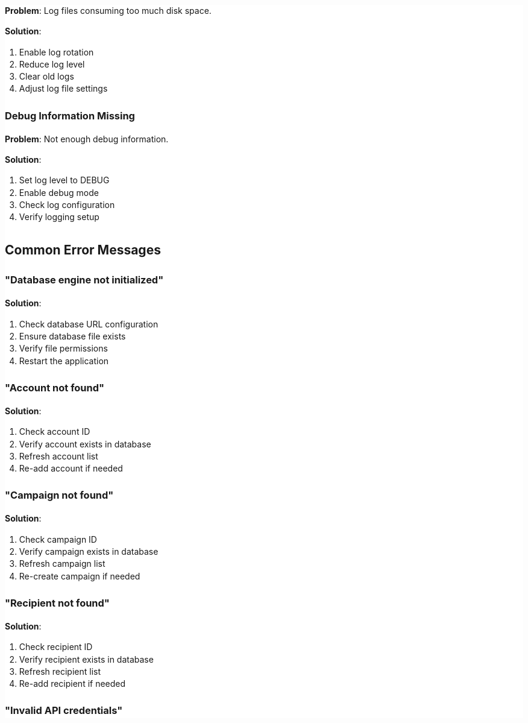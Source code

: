 **Problem**: Log files consuming too much disk space.

**Solution**: 
1. Enable log rotation
2. Reduce log level
3. Clear old logs
4. Adjust log file settings

### Debug Information Missing

**Problem**: Not enough debug information.

**Solution**: 
1. Set log level to DEBUG
2. Enable debug mode
3. Check log configuration
4. Verify logging setup

## Common Error Messages

### "Database engine not initialized"

**Solution**: 
1. Check database URL configuration
2. Ensure database file exists
3. Verify file permissions
4. Restart the application

### "Account not found"

**Solution**: 
1. Check account ID
2. Verify account exists in database
3. Refresh account list
4. Re-add account if needed

### "Campaign not found"

**Solution**: 
1. Check campaign ID
2. Verify campaign exists in database
3. Refresh campaign list
4. Re-create campaign if needed

### "Recipient not found"

**Solution**: 
1. Check recipient ID
2. Verify recipient exists in database
3. Refresh recipient list
4. Re-add recipient if needed

### "Invalid API credentials"
